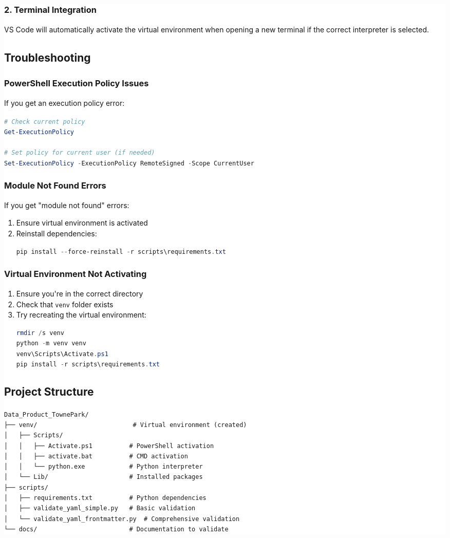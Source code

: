 ### 2. Terminal Integration

VS Code will automatically activate the virtual environment when opening a new terminal if the correct interpreter is selected.

## Troubleshooting

### PowerShell Execution Policy Issues

If you get an execution policy error:

```powershell
# Check current policy
Get-ExecutionPolicy

# Set policy for current user (if needed)
Set-ExecutionPolicy -ExecutionPolicy RemoteSigned -Scope CurrentUser
```

### Module Not Found Errors

If you get "module not found" errors:

1. Ensure virtual environment is activated
2. Reinstall dependencies:
   ```powershell
   pip install --force-reinstall -r scripts\requirements.txt
   ```

### Virtual Environment Not Activating

1. Ensure you're in the correct directory
2. Check that `venv` folder exists
3. Try recreating the virtual environment:
   ```powershell
   rmdir /s venv
   python -m venv venv
   venv\Scripts\Activate.ps1
   pip install -r scripts\requirements.txt
   ```

## Project Structure

```
Data_Product_TownePark/
├── venv/                          # Virtual environment (created)
│   ├── Scripts/
│   │   ├── Activate.ps1          # PowerShell activation
│   │   ├── activate.bat          # CMD activation
│   │   └── python.exe            # Python interpreter
│   └── Lib/                      # Installed packages
├── scripts/
│   ├── requirements.txt          # Python dependencies
│   ├── validate_yaml_simple.py   # Basic validation
│   └── validate_yaml_frontmatter.py  # Comprehensive validation
└── docs/                         # Documentation to validate
```
